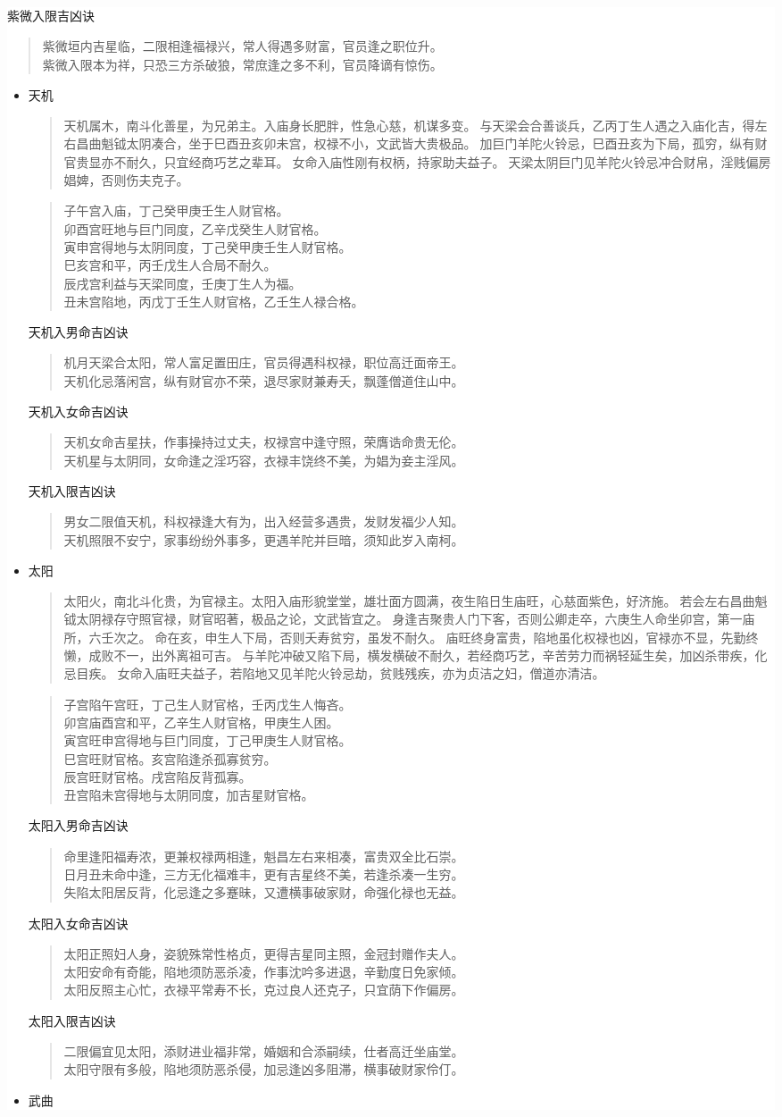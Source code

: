   紫微入限吉凶诀
  
  > 紫微垣内吉星临，二限相逢福禄兴，常人得遇多财富，官员逢之职位升。  
  >  紫微入限本为祥，只恐三方杀破狼，常庶逢之多不利，官员降谪有惊伤。
- 天机
  
  > 天机属木，南斗化善星，为兄弟主。入庙身长肥胖，性急心慈，机谋多变。 与天梁会合善谈兵，乙丙丁生人遇之入庙化吉，得左右昌曲魁钺太阴凑合，坐于巳酉丑亥卯未宫，权禄不小，文武皆大贵极品。 加巨门羊陀火铃忌，巳酉丑亥为下局，孤穷，纵有财官贵显亦不耐久，只宜经商巧艺之辈耳。 女命入庙性刚有权柄，持家助夫益子。 天梁太阴巨门见羊陀火铃忌冲合财帛，淫贱偏房娼婢，否则伤夫克子。
  
  > 子午宫入庙，丁己癸甲庚壬生人财官格。  
  >  卯酉宫旺地与巨门同度，乙辛戊癸生人财官格。  
  >  寅申宫得地与太阴同度，丁己癸甲庚壬生人财官格。  
  >  巳亥宫和平，丙壬戊生人合局不耐久。  
  >  辰戌宫利益与天梁同度，壬庚丁生人为福。  
  >  丑未宫陷地，丙戊丁壬生人财官格，乙壬生人禄合格。
  
  天机入男命吉凶诀
  
  > 机月天梁合太阳，常人富足置田庄，官员得遇科权禄，职位高迁面帝王。  
  >  天机化忌落闲宫，纵有财官亦不荣，退尽家财兼寿夭，飘蓬僧道住山中。
  
  天机入女命吉凶诀
  
  > 天机女命吉星扶，作事操持过丈夫，权禄宫中逢守照，荣膺诰命贵无伦。  
  >  天机星与太阴同，女命逢之淫巧容，衣禄丰饶终不美，为娼为妾主淫风。
  
  天机入限吉凶诀
  
  > 男女二限值天机，科权禄逢大有为，出入经营多遇贵，发财发福少人知。  
  >  天机照限不安宁，家事纷纷外事多，更遇羊陀并巨暗，须知此岁入南柯。
- 太阳
  
  > 太阳火，南北斗化贵，为官禄主。太阳入庙形貌堂堂，雄壮面方圆满，夜生陷日生庙旺，心慈面紫色，好济施。 若会左右昌曲魁钺太阴禄存守照官禄，财官昭著，极品之论，文武皆宜之。 身逢吉聚贵人门下客，否则公卿走卒，六庚生人命坐卯宫，第一庙所，六壬次之。 命在亥，申生人下局，否则夭寿贫穷，虽发不耐久。 庙旺终身富贵，陷地虽化权禄也凶，官禄亦不显，先勤终懒，成败不一，出外离祖可吉。 与羊陀冲破又陷下局，横发横破不耐久，若经商巧艺，辛苦劳力而祸轻延生矣，加凶杀带疾，化忌目疾。 女命入庙旺夫益子，若陷地又见羊陀火铃忌劫，贫贱残疾，亦为贞洁之妇，僧道亦清洁。
  
  > 子宫陷午宫旺，丁己生人财官格，壬丙戊生人悔吝。  
  >  卯宫庙酉宫和平，乙辛生人财官格，甲庚生人困。  
  >  寅宫旺申宫得地与巨门同度，丁己甲庚生人财官格。  
  >  巳宫旺财官格。亥宫陷逢杀孤寡贫穷。  
  >  辰宫旺财官格。戌宫陷反背孤寡。  
  >  丑宫陷未宫得地与太阴同度，加吉星财官格。
  
  太阳入男命吉凶诀
  
  > 命里逢阳福寿浓，更兼权禄两相逢，魁昌左右来相凑，富贵双全比石崇。  
  >  日月丑未命中逢，三方无化福难丰，更有吉星终不美，若逢杀凑一生穷。  
  >  失陷太阳居反背，化忌逢之多蹇昧，又遭横事破家财，命强化禄也无益。
  
  太阳入女命吉凶诀
  
  > 太阳正照妇人身，姿貌殊常性格贞，更得吉星同主照，金冠封赠作夫人。  
  >  太阳安命有奇能，陷地须防恶杀凌，作事沈吟多进退，辛勤度日免家倾。  
  >  太阳反照主心忙，衣禄平常寿不长，克过良人还克子，只宜荫下作偏房。
  
  太阳入限吉凶诀
  
  > 二限偏宜见太阳，添财进业福非常，婚姻和合添嗣续，仕者高迁坐庙堂。  
  >  太阳守限有多般，陷地须防恶杀侵，加忌逢凶多阻滞，横事破财家伶仃。
- 武曲
  